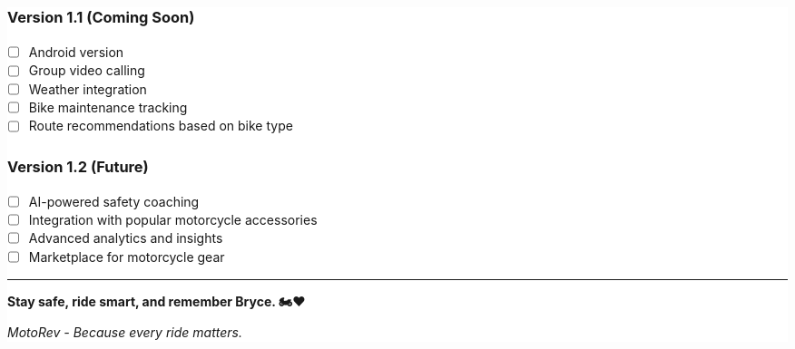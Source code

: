 ### Version 1.1 (Coming Soon)
- [ ] Android version
- [ ] Group video calling
- [ ] Weather integration
- [ ] Bike maintenance tracking
- [ ] Route recommendations based on bike type

### Version 1.2 (Future)
- [ ] AI-powered safety coaching
- [ ] Integration with popular motorcycle accessories
- [ ] Advanced analytics and insights
- [ ] Marketplace for motorcycle gear

---

**Stay safe, ride smart, and remember Bryce. 🏍️❤️**

*MotoRev - Because every ride matters.* 